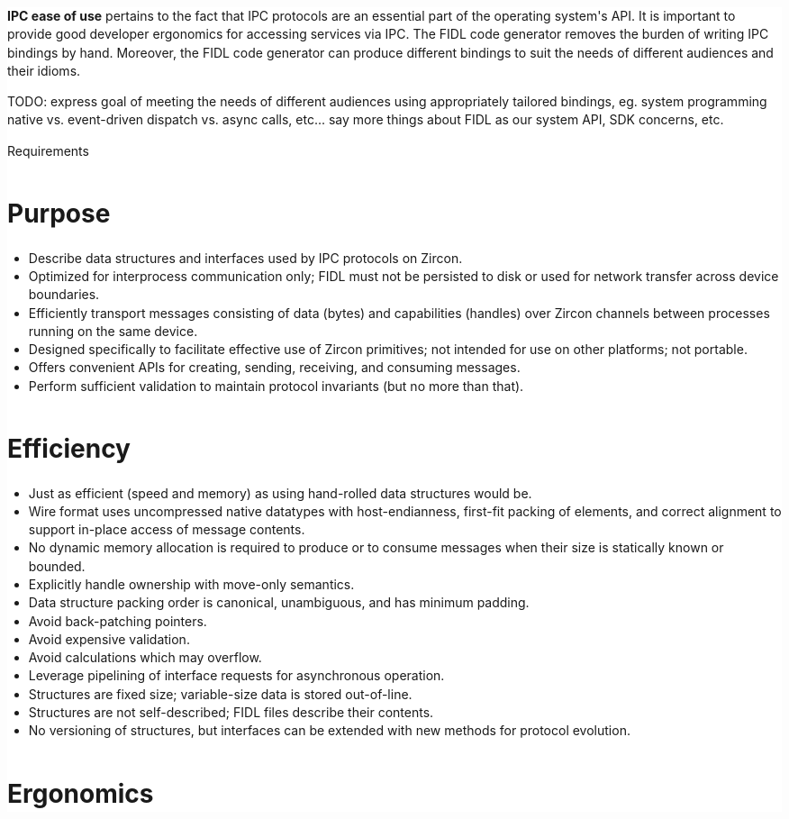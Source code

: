 **IPC ease of use** pertains to the fact that IPC protocols are an essential
part of the operating system's API. It is important to provide good developer
ergonomics for accessing services via IPC. The FIDL code generator removes the
burden of writing IPC bindings by hand. Moreover, the FIDL code generator can
produce different bindings to suit the needs of different audiences and their
idioms.

TODO: express goal of meeting the needs of different audiences using
appropriately tailored bindings, eg. system programming native vs. event-driven
dispatch vs. async calls, etc... say more things about FIDL as our system API,
SDK concerns, etc.

Requirements

# Purpose

*   Describe data structures and interfaces used by IPC protocols on Zircon.
*   Optimized for interprocess communication only; FIDL must not be persisted to
    disk or used for network transfer across device boundaries.
*   Efficiently transport messages consisting of data (bytes) and capabilities
    (handles) over Zircon channels between processes running on the same
    device.
*   Designed specifically to facilitate effective use of Zircon primitives; not
    intended for use on other platforms; not portable.
*   Offers convenient APIs for creating, sending, receiving, and consuming
    messages.
*   Perform sufficient validation to maintain protocol invariants (but no more
    than that).

# Efficiency

*   Just as efficient (speed and memory) as using hand-rolled data structures
    would be.
*   Wire format uses uncompressed native datatypes with host-endianness,
    first-fit packing of elements, and correct alignment to support in-place
    access of message contents.
*   No dynamic memory allocation is required to produce or to consume messages
    when their size is statically known or bounded.
*   Explicitly handle ownership with move-only semantics.
*   Data structure packing order is canonical, unambiguous, and has minimum
    padding.
*   Avoid back-patching pointers.
*   Avoid expensive validation.
*   Avoid calculations which may overflow.
*   Leverage pipelining of interface requests for asynchronous operation.
*   Structures are fixed size; variable-size data is stored out-of-line.
*   Structures are not self-described; FIDL files describe their contents.
*   No versioning of structures, but interfaces can be extended with new methods
    for protocol evolution.

# Ergonomics
